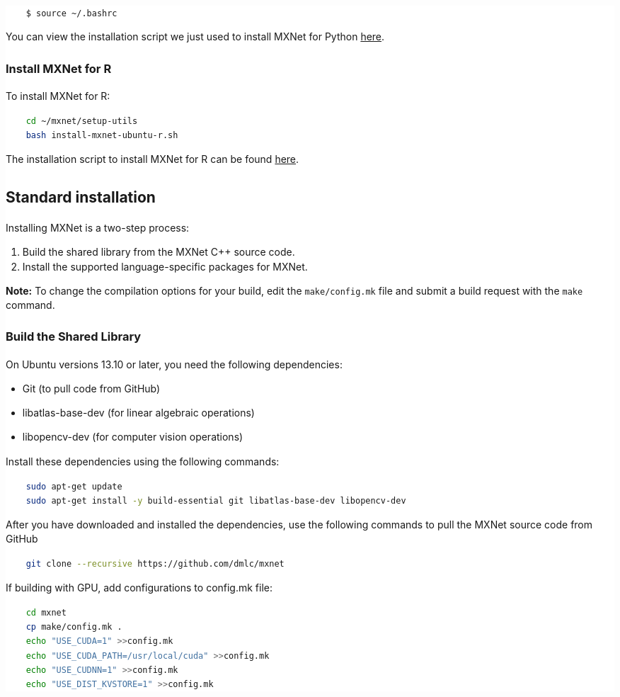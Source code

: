 ```bash
    $ source ~/.bashrc
```

You can view the installation script we just used to install MXNet for Python [here](https://raw.githubusercontent.com/dmlc/mxnet/master/setup-utils/install-mxnet-ubuntu-python.sh).

### Install MXNet for R

To install MXNet for R:

```bash
    cd ~/mxnet/setup-utils
    bash install-mxnet-ubuntu-r.sh
```
The installation script to install MXNet for R can be found [here](https://raw.githubusercontent.com/dmlc/mxnet/master/setup-utils/install-mxnet-ubuntu-r.sh).

## Standard installation

Installing MXNet is a two-step process:

1. Build the shared library from the MXNet C++ source code.
2. Install the supported language-specific packages for MXNet.

**Note:** To change the compilation options for your build, edit the ```make/config.mk``` file and submit a build request with the ```make``` command.

### Build the Shared Library

On Ubuntu versions 13.10 or later, you need the following dependencies:

- Git (to pull code from GitHub)

- libatlas-base-dev (for linear algebraic operations)

- libopencv-dev (for computer vision operations)

Install these dependencies using the following commands:

```bash
    sudo apt-get update
    sudo apt-get install -y build-essential git libatlas-base-dev libopencv-dev
```

After you have downloaded and installed the dependencies, use the following commands to pull the MXNet source code from GitHub

```bash
    git clone --recursive https://github.com/dmlc/mxnet
```

If building with GPU, add configurations to config.mk file:
```bash
    cd mxnet
    cp make/config.mk .
    echo "USE_CUDA=1" >>config.mk
    echo "USE_CUDA_PATH=/usr/local/cuda" >>config.mk
    echo "USE_CUDNN=1" >>config.mk
    echo "USE_DIST_KVSTORE=1" >>config.mk
```
